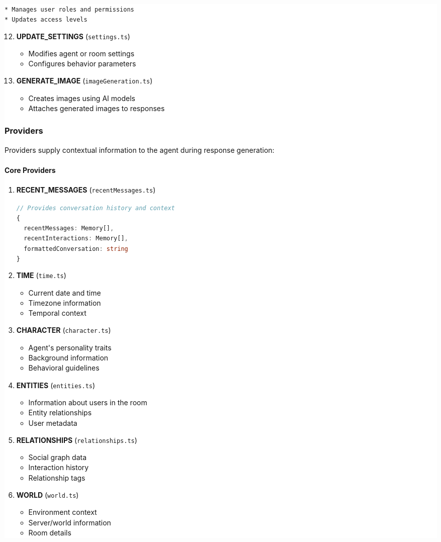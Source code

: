     * Manages user roles and permissions
    * Updates access levels

12. **UPDATE\_SETTINGS** (`settings.ts`)

    * Modifies agent or room settings
    * Configures behavior parameters

13. **GENERATE\_IMAGE** (`imageGeneration.ts`)
    * Creates images using AI models
    * Attaches generated images to responses

### Providers

Providers supply contextual information to the agent during response generation:

#### Core Providers

1. **RECENT\_MESSAGES** (`recentMessages.ts`)

   ```typescript
   // Provides conversation history and context
   {
     recentMessages: Memory[],
     recentInteractions: Memory[],
     formattedConversation: string
   }
   ```

2. **TIME** (`time.ts`)

   * Current date and time
   * Timezone information
   * Temporal context

3. **CHARACTER** (`character.ts`)

   * Agent's personality traits
   * Background information
   * Behavioral guidelines

4. **ENTITIES** (`entities.ts`)

   * Information about users in the room
   * Entity relationships
   * User metadata

5. **RELATIONSHIPS** (`relationships.ts`)

   * Social graph data
   * Interaction history
   * Relationship tags

6. **WORLD** (`world.ts`)

   * Environment context
   * Server/world information
   * Room details
